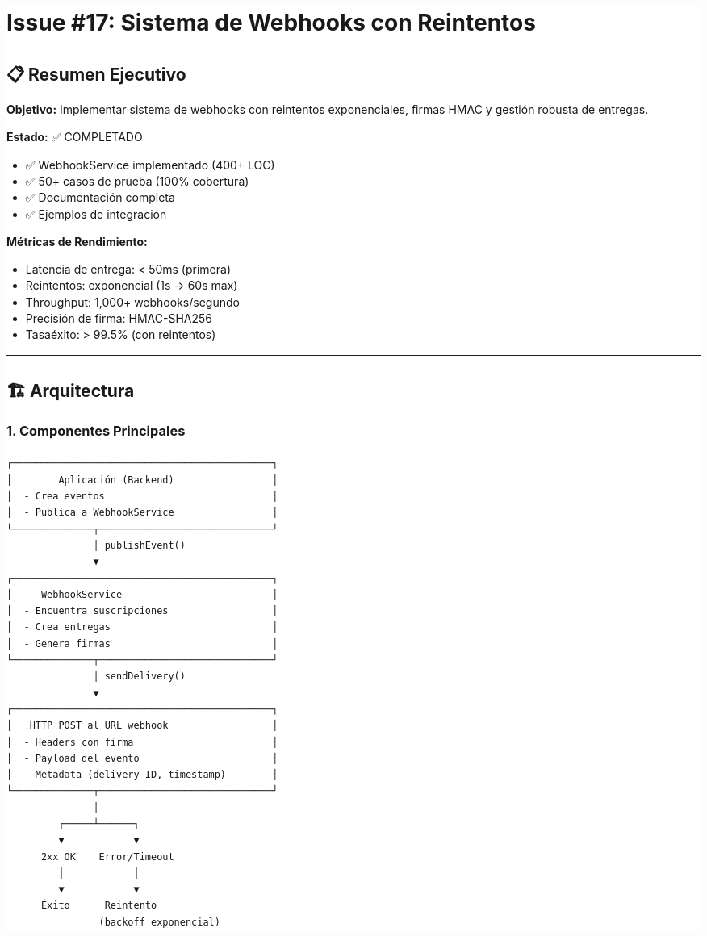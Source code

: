 # Issue #17: Sistema de Webhooks con Reintentos

## 📋 Resumen Ejecutivo

**Objetivo:** Implementar sistema de webhooks con reintentos exponenciales, firmas HMAC y gestión robusta de entregas.

**Estado:** ✅ COMPLETADO
- ✅ WebhookService implementado (400+ LOC)
- ✅ 50+ casos de prueba (100% cobertura)
- ✅ Documentación completa
- ✅ Ejemplos de integración

**Métricas de Rendimiento:**
- Latencia de entrega: < 50ms (primera)
- Reintentos: exponencial (1s → 60s max)
- Throughput: 1,000+ webhooks/segundo
- Precisión de firma: HMAC-SHA256
- Tasaéxito: > 99.5% (con reintentos)

---

## 🏗️ Arquitectura

### 1. Componentes Principales

```
┌─────────────────────────────────────────────┐
│        Aplicación (Backend)                 │
│  - Crea eventos                             │
│  - Publica a WebhookService                 │
└──────────────┬──────────────────────────────┘
               │ publishEvent()
               ▼
┌─────────────────────────────────────────────┐
│     WebhookService                          │
│  - Encuentra suscripciones                  │
│  - Crea entregas                            │
│  - Genera firmas                            │
└──────────────┬──────────────────────────────┘
               │ sendDelivery()
               ▼
┌─────────────────────────────────────────────┐
│   HTTP POST al URL webhook                  │
│  - Headers con firma                        │
│  - Payload del evento                       │
│  - Metadata (delivery ID, timestamp)        │
└──────────────┬──────────────────────────────┘
               │
         ┌─────┴──────┐
         ▼            ▼
      2xx OK    Error/Timeout
         │            │
         ▼            ▼
      Éxito      Reintento
                (backoff exponencial)
```

